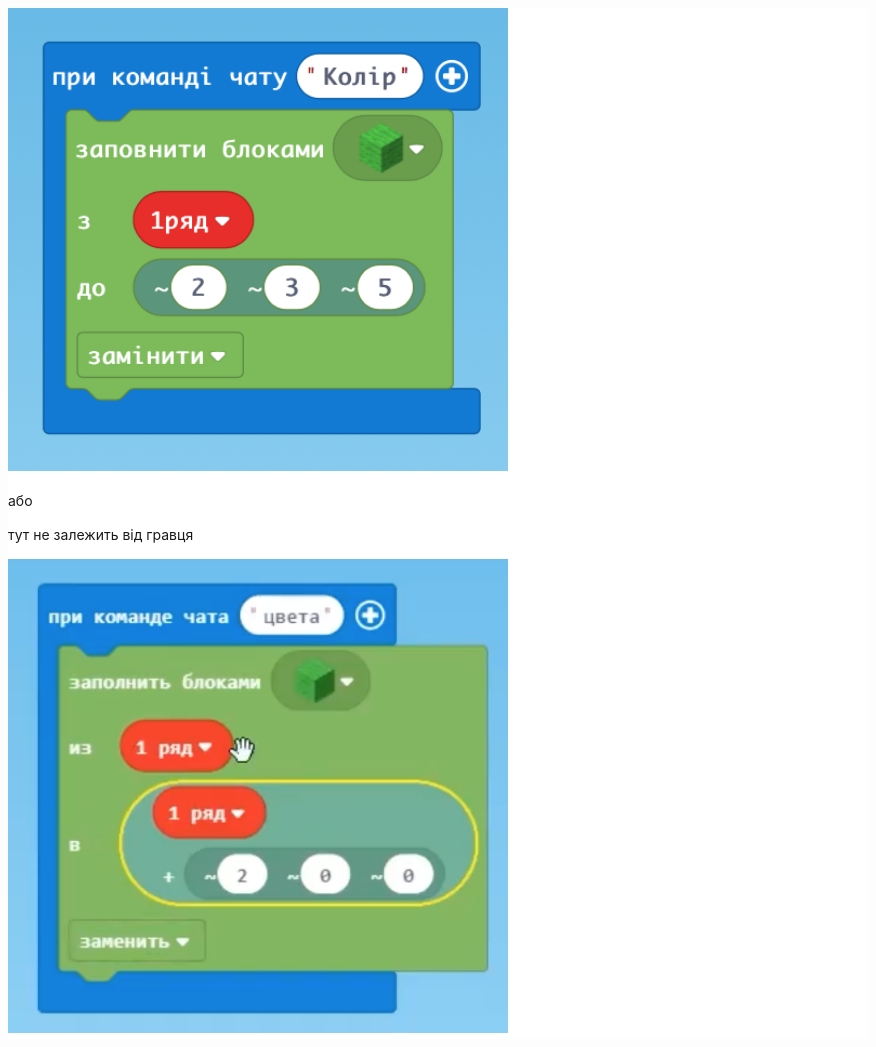 <img src="./img/lesson16-2.png" width="500">

або

тут не залежить від гравця

<img src="./img/lesson16-3.png" width="500">

